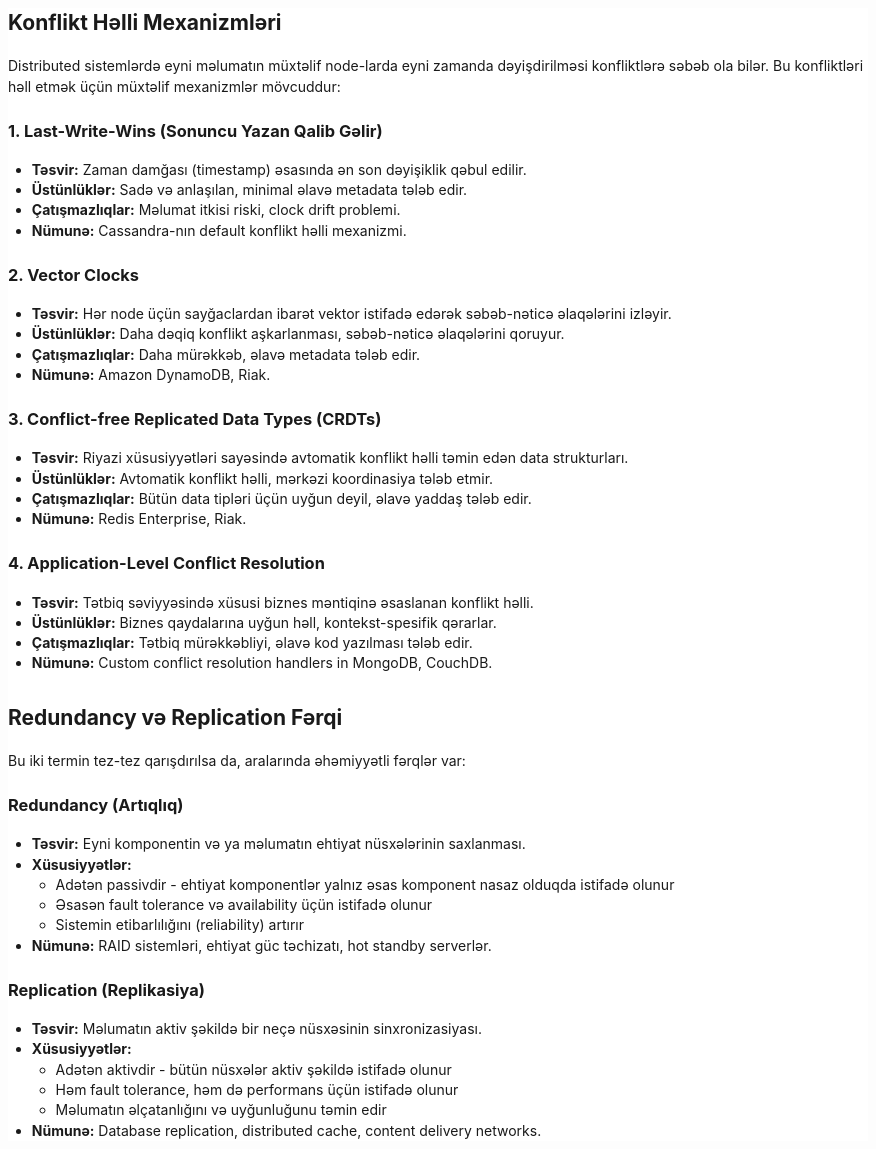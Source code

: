 ## Konflikt Həlli Mexanizmləri

Distributed sistemlərdə eyni məlumatın müxtəlif node-larda eyni zamanda dəyişdirilməsi konfliktlərə səbəb ola bilər. Bu konfliktləri həll etmək üçün müxtəlif mexanizmlər mövcuddur:

### 1. Last-Write-Wins (Sonuncu Yazan Qalib Gəlir)

- **Təsvir:** Zaman damğası (timestamp) əsasında ən son dəyişiklik qəbul edilir.
- **Üstünlüklər:** Sadə və anlaşılan, minimal əlavə metadata tələb edir.
- **Çatışmazlıqlar:** Məlumat itkisi riski, clock drift problemi.
- **Nümunə:** Cassandra-nın default konflikt həlli mexanizmi.

### 2. Vector Clocks

- **Təsvir:** Hər node üçün sayğaclardan ibarət vektor istifadə edərək səbəb-nəticə əlaqələrini izləyir.
- **Üstünlüklər:** Daha dəqiq konflikt aşkarlanması, səbəb-nəticə əlaqələrini qoruyur.
- **Çatışmazlıqlar:** Daha mürəkkəb, əlavə metadata tələb edir.
- **Nümunə:** Amazon DynamoDB, Riak.

### 3. Conflict-free Replicated Data Types (CRDTs)

- **Təsvir:** Riyazi xüsusiyyətləri sayəsində avtomatik konflikt həlli təmin edən data strukturları.
- **Üstünlüklər:** Avtomatik konflikt həlli, mərkəzi koordinasiya tələb etmir.
- **Çatışmazlıqlar:** Bütün data tipləri üçün uyğun deyil, əlavə yaddaş tələb edir.
- **Nümunə:** Redis Enterprise, Riak.

### 4. Application-Level Conflict Resolution

- **Təsvir:** Tətbiq səviyyəsində xüsusi biznes məntiqinə əsaslanan konflikt həlli.
- **Üstünlüklər:** Biznes qaydalarına uyğun həll, kontekst-spesifik qərarlar.
- **Çatışmazlıqlar:** Tətbiq mürəkkəbliyi, əlavə kod yazılması tələb edir.
- **Nümunə:** Custom conflict resolution handlers in MongoDB, CouchDB.

## Redundancy və Replication Fərqi

Bu iki termin tez-tez qarışdırılsa da, aralarında əhəmiyyətli fərqlər var:

### Redundancy (Artıqlıq)

- **Təsvir:** Eyni komponentin və ya məlumatın ehtiyat nüsxələrinin saxlanması.
- **Xüsusiyyətlər:**
  - Adətən passivdir - ehtiyat komponentlər yalnız əsas komponent nasaz olduqda istifadə olunur
  - Əsasən fault tolerance və availability üçün istifadə olunur
  - Sistemin etibarlılığını (reliability) artırır
- **Nümunə:** RAID sistemləri, ehtiyat güc təchizatı, hot standby serverlər.

### Replication (Replikasiya)

- **Təsvir:** Məlumatın aktiv şəkildə bir neçə nüsxəsinin sinxronizasiyası.
- **Xüsusiyyətlər:**
  - Adətən aktivdir - bütün nüsxələr aktiv şəkildə istifadə olunur
  - Həm fault tolerance, həm də performans üçün istifadə olunur
  - Məlumatın əlçatanlığını və uyğunluğunu təmin edir
- **Nümunə:** Database replication, distributed cache, content delivery networks.
